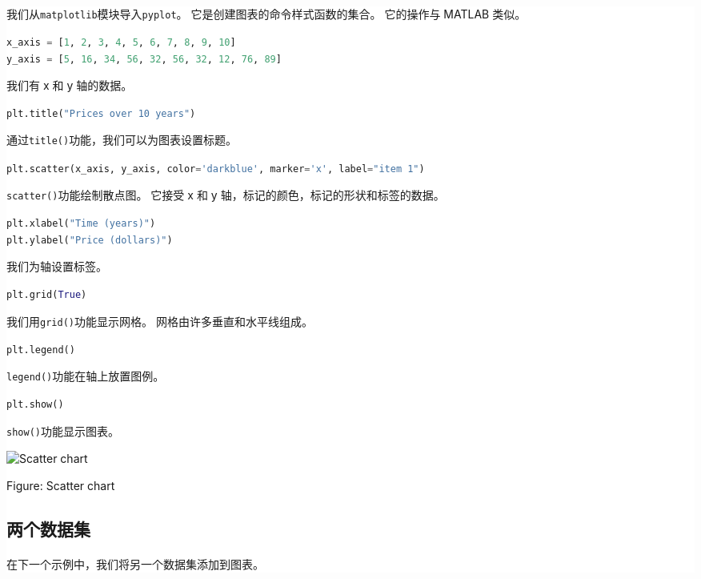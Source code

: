 我们从`matplotlib`模块导入`pyplot`。 它是创建图表的命令样式函数的集合。 它的操作与 MATLAB 类似。

```py
x_axis = [1, 2, 3, 4, 5, 6, 7, 8, 9, 10]
y_axis = [5, 16, 34, 56, 32, 56, 32, 12, 76, 89]

```

我们有 x 和 y 轴的数据。

```py
plt.title("Prices over 10 years")

```

通过`title()`功能，我们可以为图表设置标题。

```py
plt.scatter(x_axis, y_axis, color='darkblue', marker='x', label="item 1")

```

`scatter()`功能绘制散点图。 它接受 x 和 y 轴，标记的颜色，标记的形状和标签的数据。

```py
plt.xlabel("Time (years)")
plt.ylabel("Price (dollars)")

```

我们为轴设置标签。

```py
plt.grid(True)

```

我们用`grid()`功能显示网格。 网格由许多垂直和水平线组成。

```py
plt.legend()

```

`legend()`功能在轴上放置图例。

```py
plt.show()

```

`show()`功能显示图表。

![Scatter chart](img/f23c0c655487b3ed5581942724428fa2.jpg)

Figure: Scatter chart

## 两个数据集

在下一个示例中，我们将另一个数据集添加到图表。
